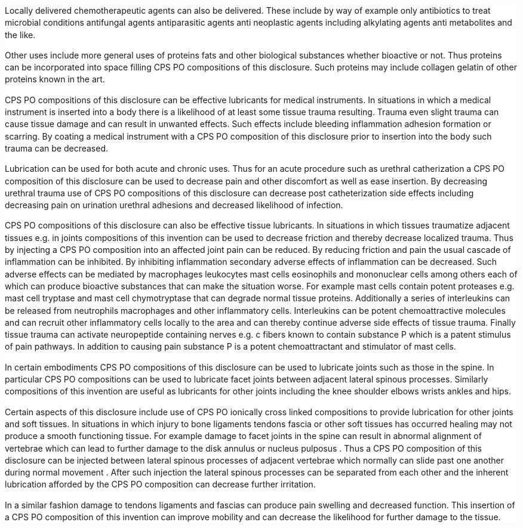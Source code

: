 Locally delivered chemotherapeutic agents can also be delivered. These include by way of example only antibiotics to treat microbial conditions antifungal agents antiparasitic agents anti neoplastic agents including alkylating agents anti metabolites and the like.

Other uses include more general uses of proteins fats and other biological substances whether bioactive or not. Thus proteins can be incorporated into space filling CPS PO compositions of this disclosure. Such proteins may include collagen gelatin of other proteins known in the art.

CPS PO compositions of this disclosure can be effective lubricants for medical instruments. In situations in which a medical instrument is inserted into a body there is a likelihood of at least some tissue trauma resulting. Trauma even slight trauma can cause tissue damage and can result in unwanted effects. Such effects include bleeding inflammation adhesion formation or scarring. By coating a medical instrument with a CPS PO composition of this disclosure prior to insertion into the body such trauma can be decreased.

Lubrication can be used for both acute and chronic uses. Thus for an acute procedure such as urethral catherization a CPS PO composition of this disclosure can be used to decrease pain and other discomfort as well as ease insertion. By decreasing urethral trauma use of CPS PO compositions of this disclosure can decrease post catheterization side effects including decreasing pain on urination urethral adhesions and decreased likelihood of infection.

CPS PO compositions of this disclosure can also be effective tissue lubricants. In situations in which tissues traumatize adjacent tissues e.g. in joints compositions of this invention can be used to decrease friction and thereby decrease localized trauma. Thus by injecting a CPS PO composition into an affected joint pain can be reduced. By reducing friction and pain the usual cascade of inflammation can be inhibited. By inhibiting inflammation secondary adverse effects of inflammation can be decreased. Such adverse effects can be mediated by macrophages leukocytes mast cells eosinophils and mononuclear cells among others each of which can produce bioactive substances that can make the situation worse. For example mast cells contain potent proteases e.g. mast cell tryptase and mast cell chymotryptase that can degrade normal tissue proteins. Additionally a series of interleukins can be released from neutrophils macrophages and other inflammatory cells. Interleukins can be potent chemoattractive molecules and can recruit other inflammatory cells locally to the area and can thereby continue adverse side effects of tissue trauma. Finally tissue trauma can activate neuropeptide containing nerves e.g. c fibers known to contain substance P which is a patent stimulus of pain pathways. In addition to causing pain substance P is a potent chemoattractant and stimulator of mast cells.

In certain embodiments CPS PO compositions of this disclosure can be used to lubricate joints such as those in the spine. In particular CPS PO compositions can be used to lubricate facet joints between adjacent lateral spinous processes. Similarly compositions of this invention are useful as lubricants for other joints including the knee shoulder elbows wrists ankles and hips.

Certain aspects of this disclosure include use of CPS PO ionically cross linked compositions to provide lubrication for other joints and soft tissues. In situations in which injury to bone ligaments tendons fascia or other soft tissues has occurred healing may not produce a smooth functioning tissue. For example damage to facet joints in the spine can result in abnormal alignment of vertebrae which can lead to further damage to the disk annulus or nucleus pulposus . Thus a CPS PO composition of this disclosure can be injected between lateral spinous processes of adjacent vertebrae which normally can slide past one another during normal movement . After such injection the lateral spinous processes can be separated from each other and the inherent lubrication afforded by the CPS PO composition can decrease further irritation.

In a similar fashion damage to tendons ligaments and fascias can produce pain swelling and decreased function. This insertion of a CPS PO composition of this invention can improve mobility and can decrease the likelihood for further damage to the tissue.
